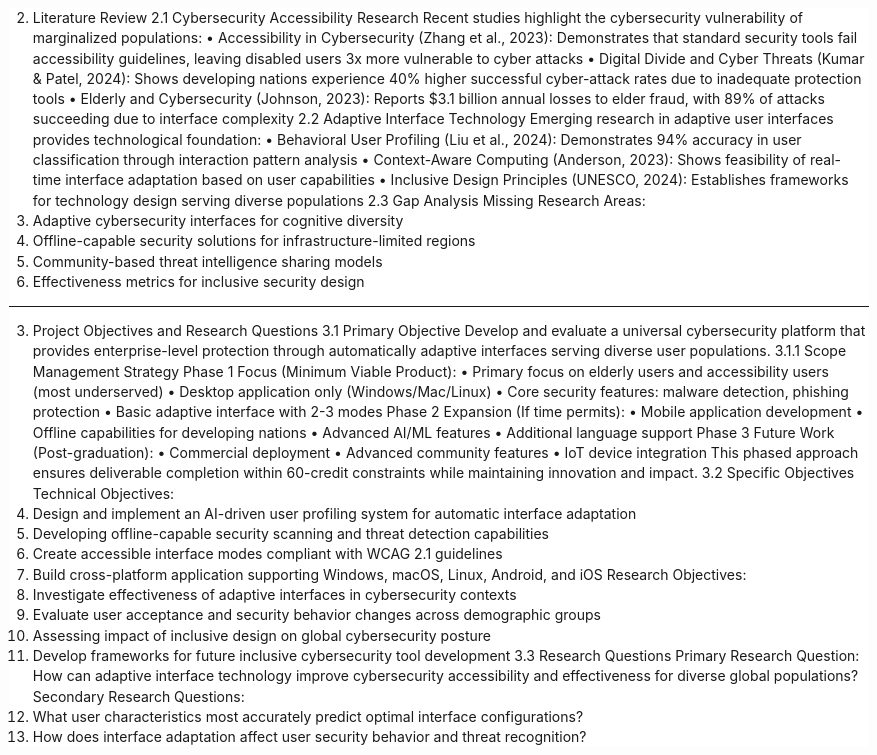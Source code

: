 
2. Literature Review
   2.1 Cybersecurity Accessibility Research
   Recent studies highlight the cybersecurity vulnerability of marginalized populations:
   • Accessibility in Cybersecurity (Zhang et al., 2023): Demonstrates that standard security tools fail accessibility guidelines, leaving disabled users 3x more vulnerable to cyber attacks
   • Digital Divide and Cyber Threats (Kumar & Patel, 2024): Shows developing nations experience 40% higher successful cyber-attack rates due to inadequate protection tools
   • Elderly and Cybersecurity (Johnson, 2023): Reports $3.1 billion annual losses to elder fraud, with 89% of attacks succeeding due to interface complexity
   2.2 Adaptive Interface Technology
   Emerging research in adaptive user interfaces provides technological foundation:
   • Behavioral User Profiling (Liu et al., 2024): Demonstrates 94% accuracy in user classification through interaction pattern analysis
   • Context-Aware Computing (Anderson, 2023): Shows feasibility of real-time interface adaptation based on user capabilities
   • Inclusive Design Principles (UNESCO, 2024): Establishes frameworks for technology design serving diverse populations
   2.3 Gap Analysis
   Missing Research Areas:
1. Adaptive cybersecurity interfaces for cognitive diversity
1. Offline-capable security solutions for infrastructure-limited regions
1. Community-based threat intelligence sharing models
1. Effectiveness metrics for inclusive security design

---

3. Project Objectives and Research Questions
   3.1 Primary Objective
   Develop and evaluate a universal cybersecurity platform that provides enterprise-level protection through automatically adaptive interfaces serving diverse user populations.
   3.1.1 Scope Management Strategy
   Phase 1 Focus (Minimum Viable Product):
   • Primary focus on elderly users and accessibility users (most underserved)
   • Desktop application only (Windows/Mac/Linux)
   • Core security features: malware detection, phishing protection
   • Basic adaptive interface with 2-3 modes
   Phase 2 Expansion (If time permits):
   • Mobile application development
   • Offline capabilities for developing nations
   • Advanced AI/ML features
   • Additional language support
   Phase 3 Future Work (Post-graduation):
   • Commercial deployment
   • Advanced community features
   • IoT device integration
   This phased approach ensures deliverable completion within 60-credit constraints while maintaining innovation and impact.
   3.2 Specific Objectives
   Technical Objectives:
1. Design and implement an AI-driven user profiling system for automatic interface adaptation
1. Developing offline-capable security scanning and threat detection capabilities
1. Create accessible interface modes compliant with WCAG 2.1 guidelines
1. Build cross-platform application supporting Windows, macOS, Linux, Android, and iOS
   Research Objectives:
1. Investigate effectiveness of adaptive interfaces in cybersecurity contexts
1. Evaluate user acceptance and security behavior changes across demographic groups
1. Assessing impact of inclusive design on global cybersecurity posture
1. Develop frameworks for future inclusive cybersecurity tool development
   3.3 Research Questions
   Primary Research Question: How can adaptive interface technology improve cybersecurity accessibility and effectiveness for diverse global populations?
   Secondary Research Questions:
1. What user characteristics most accurately predict optimal interface configurations?
1. How does interface adaptation affect user security behavior and threat recognition?